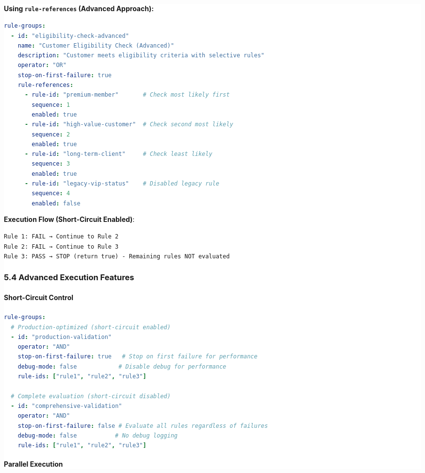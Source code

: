 **Using `rule-references` (Advanced Approach):**
```yaml
rule-groups:
  - id: "eligibility-check-advanced"
    name: "Customer Eligibility Check (Advanced)"
    description: "Customer meets eligibility criteria with selective rules"
    operator: "OR"
    stop-on-first-failure: true
    rule-references:
      - rule-id: "premium-member"       # Check most likely first
        sequence: 1
        enabled: true
      - rule-id: "high-value-customer"  # Check second most likely
        sequence: 2
        enabled: true
      - rule-id: "long-term-client"     # Check least likely
        sequence: 3
        enabled: true
      - rule-id: "legacy-vip-status"    # Disabled legacy rule
        sequence: 4
        enabled: false
```

**Execution Flow (Short-Circuit Enabled)**:
```
Rule 1: FAIL → Continue to Rule 2
Rule 2: FAIL → Continue to Rule 3
Rule 3: PASS → STOP (return true) - Remaining rules NOT evaluated
```

### 5.4 Advanced Execution Features

#### Short-Circuit Control

```yaml
rule-groups:
  # Production-optimized (short-circuit enabled)
  - id: "production-validation"
    operator: "AND"
    stop-on-first-failure: true   # Stop on first failure for performance
    debug-mode: false            # Disable debug for performance
    rule-ids: ["rule1", "rule2", "rule3"]

  # Complete evaluation (short-circuit disabled)
  - id: "comprehensive-validation"
    operator: "AND"
    stop-on-first-failure: false # Evaluate all rules regardless of failures
    debug-mode: false           # No debug logging
    rule-ids: ["rule1", "rule2", "rule3"]
```

#### Parallel Execution
